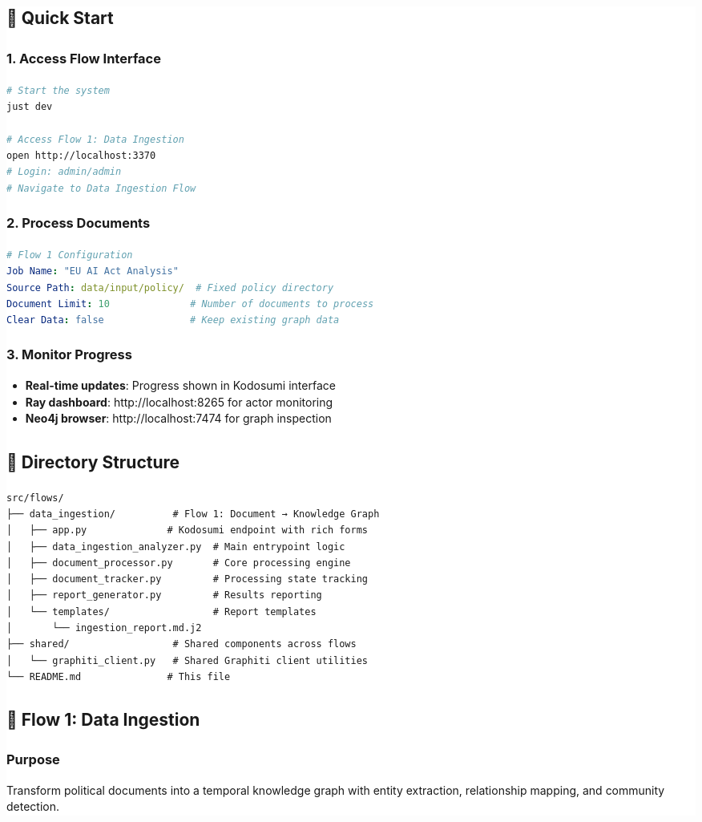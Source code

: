 ## 🚀 Quick Start

### **1. Access Flow Interface**
```bash
# Start the system
just dev

# Access Flow 1: Data Ingestion
open http://localhost:3370
# Login: admin/admin
# Navigate to Data Ingestion Flow
```

### **2. Process Documents**
```yaml
# Flow 1 Configuration
Job Name: "EU AI Act Analysis"
Source Path: data/input/policy/  # Fixed policy directory
Document Limit: 10              # Number of documents to process
Clear Data: false               # Keep existing graph data
```

### **3. Monitor Progress**
- **Real-time updates**: Progress shown in Kodosumi interface
- **Ray dashboard**: http://localhost:8265 for actor monitoring
- **Neo4j browser**: http://localhost:7474 for graph inspection

## 📁 Directory Structure

```
src/flows/
├── data_ingestion/          # Flow 1: Document → Knowledge Graph
│   ├── app.py              # Kodosumi endpoint with rich forms
│   ├── data_ingestion_analyzer.py  # Main entrypoint logic
│   ├── document_processor.py       # Core processing engine
│   ├── document_tracker.py         # Processing state tracking
│   ├── report_generator.py         # Results reporting
│   └── templates/                  # Report templates
│       └── ingestion_report.md.j2
├── shared/                  # Shared components across flows
│   └── graphiti_client.py   # Shared Graphiti client utilities
└── README.md               # This file
```

## 🔧 Flow 1: Data Ingestion

### **Purpose**
Transform political documents into a temporal knowledge graph with entity extraction, relationship mapping, and community detection.
